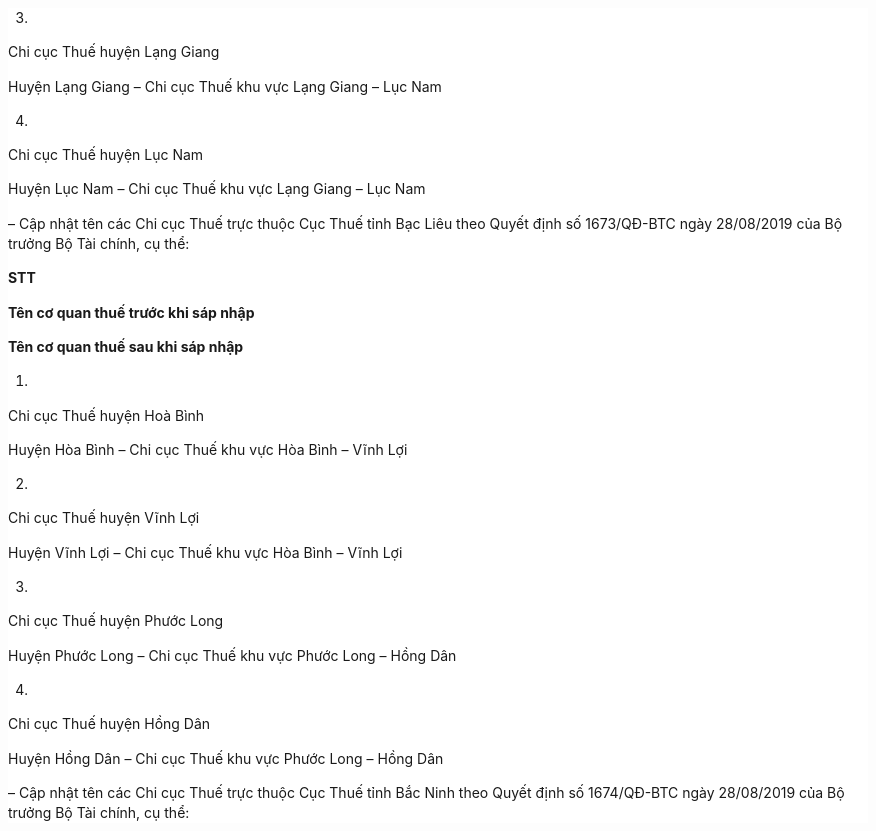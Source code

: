 

3.

Chi cục Thuế huyện Lạng Giang

Huyện Lạng Giang – Chi cục Thuế khu vực Lạng Giang – Lục Nam



4.

Chi cục Thuế huyện Lục Nam

Huyện Lục Nam – Chi cục Thuế khu vực Lạng Giang – Lục Nam




– Cập nhật tên các Chi cục Thuế trực thuộc Cục Thuế tỉnh Bạc Liêu theo Quyết định số 1673/QĐ-BTC ngày 28/08/2019 của Bộ trưởng Bộ Tài chính, cụ thể:






**STT**

**Tên cơ quan thuế trước khi sáp nhập**

**Tên cơ quan thuế sau khi sáp nhập**





1.

Chi cục Thuế huyện Hoà Bình

Huyện Hòa Bình – Chi cục Thuế khu vực Hòa Bình – Vĩnh Lợi



2.

Chi cục Thuế huyện Vĩnh Lợi

Huyện Vĩnh Lợi – Chi cục Thuế khu vực Hòa Bình – Vĩnh Lợi



3.

Chi cục Thuế huyện Phước Long

Huyện Phước Long – Chi cục Thuế khu vực Phước Long – Hồng Dân



4.

Chi cục Thuế huyện Hồng Dân

Huyện Hồng Dân – Chi cục Thuế khu vực Phước Long – Hồng Dân




– Cập nhật tên các Chi cục Thuế trực thuộc Cục Thuế tỉnh Bắc Ninh theo Quyết định số 1674/QĐ-BTC ngày 28/08/2019 của Bộ trưởng Bộ Tài chính, cụ thể:
